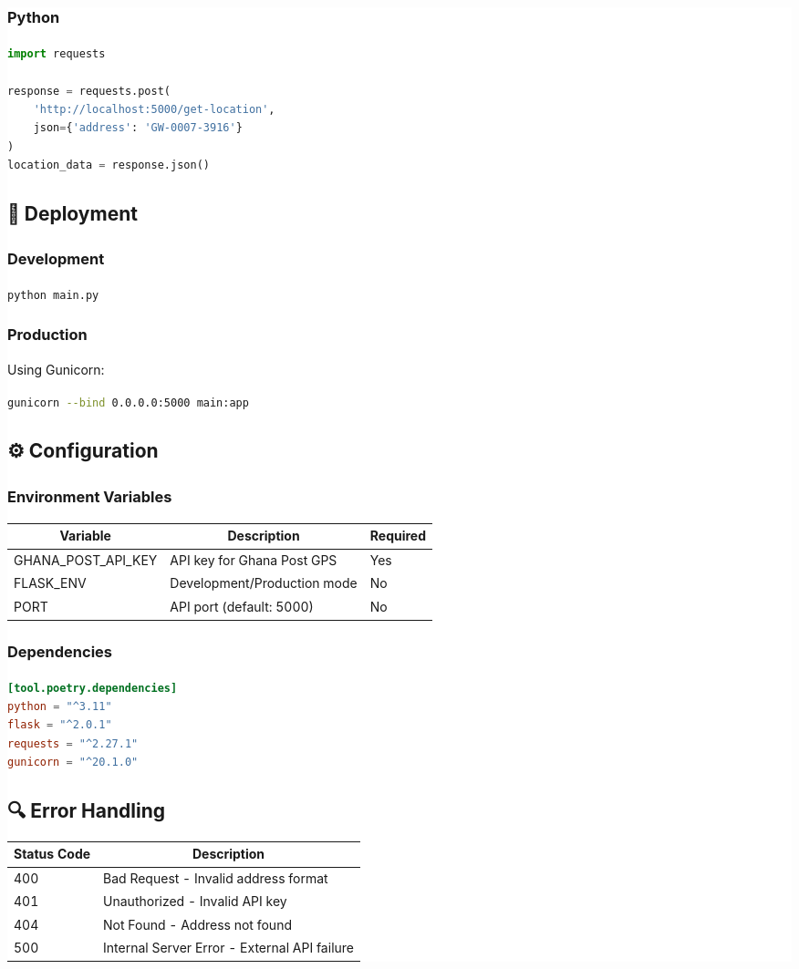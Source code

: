 ### Python
```python
import requests

response = requests.post(
    'http://localhost:5000/get-location',
    json={'address': 'GW-0007-3916'}
)
location_data = response.json()
```

## 🚀 Deployment

### Development
```bash
python main.py
```

### Production
Using Gunicorn:
```bash
gunicorn --bind 0.0.0.0:5000 main:app
```

## ⚙️ Configuration

### Environment Variables

| Variable | Description | Required |
|----------|-------------|-----------|
| GHANA_POST_API_KEY | API key for Ghana Post GPS | Yes |
| FLASK_ENV | Development/Production mode | No |
| PORT | API port (default: 5000) | No |

### Dependencies
```toml
[tool.poetry.dependencies]
python = "^3.11"
flask = "^2.0.1"
requests = "^2.27.1"
gunicorn = "^20.1.0"
```

## 🔍 Error Handling

| Status Code | Description |
|-------------|-------------|
| 400 | Bad Request - Invalid address format |
| 401 | Unauthorized - Invalid API key |
| 404 | Not Found - Address not found |
| 500 | Internal Server Error - External API failure |
